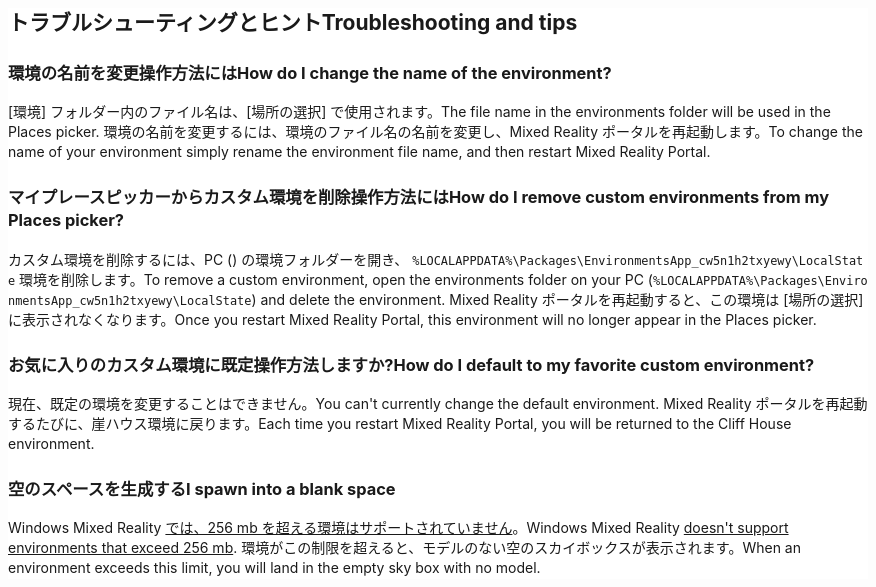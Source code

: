 ## <a name="troubleshooting-and-tips"></a><span data-ttu-id="80c37-188">トラブルシューティングとヒント</span><span class="sxs-lookup"><span data-stu-id="80c37-188">Troubleshooting and tips</span></span>

### <a name="how-do-i-change-the-name-of-the-environment"></a><span data-ttu-id="80c37-189">環境の名前を変更操作方法には</span><span class="sxs-lookup"><span data-stu-id="80c37-189">How do I change the name of the environment?</span></span>

<span data-ttu-id="80c37-190">[環境] フォルダー内のファイル名は、[場所の選択] で使用されます。</span><span class="sxs-lookup"><span data-stu-id="80c37-190">The file name in the environments folder will be used in the Places picker.</span></span> <span data-ttu-id="80c37-191">環境の名前を変更するには、環境のファイル名の名前を変更し、Mixed Reality ポータルを再起動します。</span><span class="sxs-lookup"><span data-stu-id="80c37-191">To change the name of your environment simply rename the environment file name, and then restart Mixed Reality Portal.</span></span>

### <a name="how-do-i-remove-custom-environments-from-my-places-picker"></a><span data-ttu-id="80c37-192">マイプレースピッカーからカスタム環境を削除操作方法には</span><span class="sxs-lookup"><span data-stu-id="80c37-192">How do I remove custom environments from my Places picker?</span></span>

<span data-ttu-id="80c37-193">カスタム環境を削除するには、PC () の環境フォルダーを開き、 `%LOCALAPPDATA%\Packages\EnvironmentsApp_cw5n1h2txyewy\LocalState` 環境を削除します。</span><span class="sxs-lookup"><span data-stu-id="80c37-193">To remove a custom environment, open the environments folder on your PC (`%LOCALAPPDATA%\Packages\EnvironmentsApp_cw5n1h2txyewy\LocalState`) and delete the environment.</span></span> <span data-ttu-id="80c37-194">Mixed Reality ポータルを再起動すると、この環境は [場所の選択] に表示されなくなります。</span><span class="sxs-lookup"><span data-stu-id="80c37-194">Once you restart Mixed Reality Portal, this environment will no longer appear in the Places picker.</span></span> 

### <a name="how-do-i-default-to-my-favorite-custom-environment"></a><span data-ttu-id="80c37-195">お気に入りのカスタム環境に既定操作方法しますか?</span><span class="sxs-lookup"><span data-stu-id="80c37-195">How do I default to my favorite custom environment?</span></span>

<span data-ttu-id="80c37-196">現在、既定の環境を変更することはできません。</span><span class="sxs-lookup"><span data-stu-id="80c37-196">You can't currently change the default environment.</span></span> <span data-ttu-id="80c37-197">Mixed Reality ポータルを再起動するたびに、崖ハウス環境に戻ります。</span><span class="sxs-lookup"><span data-stu-id="80c37-197">Each time you restart Mixed Reality Portal, you will be returned to the Cliff House environment.</span></span> 

### <a name="i-spawn-into-a-blank-space"></a><span data-ttu-id="80c37-198">空のスペースを生成する</span><span class="sxs-lookup"><span data-stu-id="80c37-198">I spawn into a blank space</span></span>

<span data-ttu-id="80c37-199">Windows Mixed Reality [では、256 mb を超える環境はサポートされていません](#environment-limits)。</span><span class="sxs-lookup"><span data-stu-id="80c37-199">Windows Mixed Reality [doesn't support environments that exceed 256 mb](#environment-limits).</span></span> <span data-ttu-id="80c37-200">環境がこの制限を超えると、モデルのない空のスカイボックスが表示されます。</span><span class="sxs-lookup"><span data-stu-id="80c37-200">When an environment exceeds this limit, you will land in the empty sky box with no model.</span></span>
